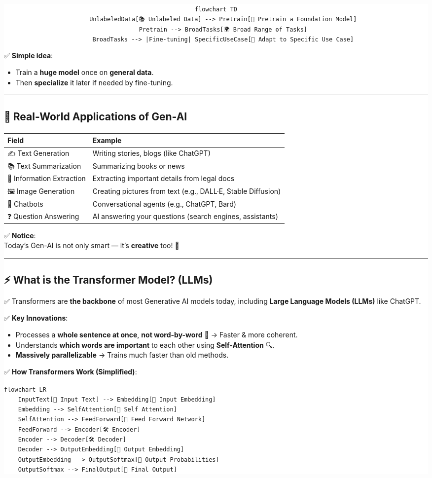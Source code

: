 <div align="center">

```mermaid
flowchart TD
    UnlabeledData[📚 Unlabeled Data] --> Pretrain[🧠 Pretrain a Foundation Model]
    Pretrain --> BroadTasks[🌍 Broad Range of Tasks]
    BroadTasks --> |Fine-tuning| SpecificUseCase[🎯 Adapt to Specific Use Case]
```

</div>

✅ **Simple idea**:

- Train a **huge model** once on **general data**.
- Then **specialize** it later if needed by fine-tuning.

---

## 🎨 **Real-World Applications of Gen-AI**

| Field                     | Example                                                      |
| :------------------------ | :----------------------------------------------------------- |
| ✍️ Text Generation        | Writing stories, blogs (like ChatGPT)                        |
| 📚 Text Summarization     | Summarizing books or news                                    |
| 📄 Information Extraction | Extracting important details from legal docs                 |
| 🖼️ Image Generation       | Creating pictures from text (e.g., DALL·E, Stable Diffusion) |
| 🤖 Chatbots               | Conversational agents (e.g., ChatGPT, Bard)                  |
| ❓ Question Answering     | AI answering your questions (search engines, assistants)     |

✅ **Notice**:  
Today’s Gen-AI is not only smart — it’s **creative** too! 🌟

---

## ⚡ **What is the Transformer Model? (LLMs)**

✅ Transformers are **the backbone** of most Generative AI models today, including **Large Language Models (LLMs)** like ChatGPT.

✅ **Key Innovations**:

- Processes a **whole sentence at once**, **not word-by-word** 🧠 → Faster & more coherent.
- Understands **which words are important** to each other using **Self-Attention** 🔍.
- **Massively parallelizable** → Trains much faster than old methods.

✅ **How Transformers Work (Simplified)**:

```mermaid
flowchart LR
    InputText[📝 Input Text] --> Embedding[🔡 Input Embedding]
    Embedding --> SelfAttention[👀 Self Attention]
    SelfAttention --> FeedForward[🔁 Feed Forward Network]
    FeedForward --> Encoder[🛠️ Encoder]
    Encoder --> Decoder[🛠️ Decoder]
    Decoder --> OutputEmbedding[🔡 Output Embedding]
    OutputEmbedding --> OutputSoftmax[🎯 Output Probabilities]
    OutputSoftmax --> FinalOutput[📝 Final Output]
```
